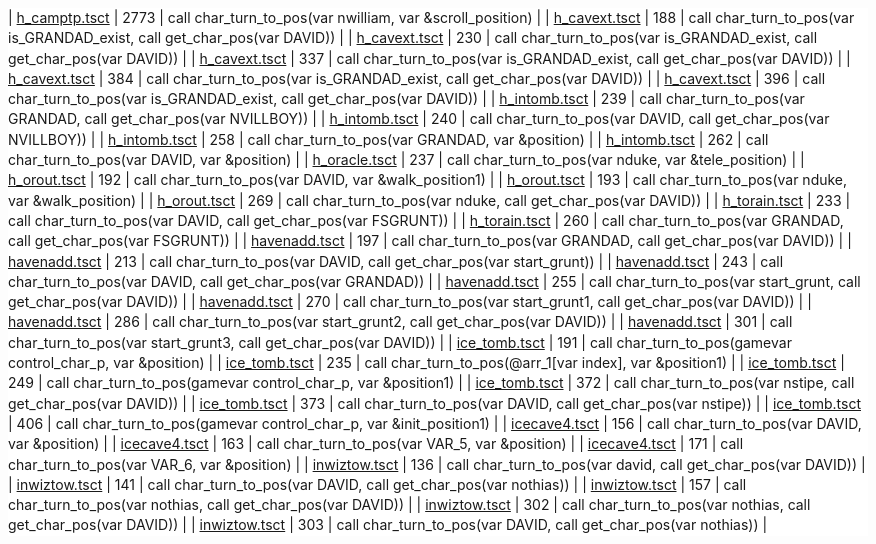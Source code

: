 | [h_camptp.tsct](../../../out/h_camptp.tsct#L2773) | 2773 | call char_turn_to_pos(var nwilliam, var &scroll_position) |
| [h_cavext.tsct](../../../out/h_cavext.tsct#L188) | 188 | call char_turn_to_pos(var is_GRANDAD_exist, call get_char_pos(var DAVID)) |
| [h_cavext.tsct](../../../out/h_cavext.tsct#L230) | 230 | call char_turn_to_pos(var is_GRANDAD_exist, call get_char_pos(var DAVID)) |
| [h_cavext.tsct](../../../out/h_cavext.tsct#L337) | 337 | call char_turn_to_pos(var is_GRANDAD_exist, call get_char_pos(var DAVID)) |
| [h_cavext.tsct](../../../out/h_cavext.tsct#L384) | 384 | call char_turn_to_pos(var is_GRANDAD_exist, call get_char_pos(var DAVID)) |
| [h_cavext.tsct](../../../out/h_cavext.tsct#L396) | 396 | call char_turn_to_pos(var is_GRANDAD_exist, call get_char_pos(var DAVID)) |
| [h_intomb.tsct](../../../out/h_intomb.tsct#L239) | 239 | call char_turn_to_pos(var GRANDAD, call get_char_pos(var NVILLBOY)) |
| [h_intomb.tsct](../../../out/h_intomb.tsct#L240) | 240 | call char_turn_to_pos(var DAVID, call get_char_pos(var NVILLBOY)) |
| [h_intomb.tsct](../../../out/h_intomb.tsct#L258) | 258 | call char_turn_to_pos(var GRANDAD, var &position) |
| [h_intomb.tsct](../../../out/h_intomb.tsct#L262) | 262 | call char_turn_to_pos(var DAVID, var &position) |
| [h_oracle.tsct](../../../out/h_oracle.tsct#L237) | 237 | call char_turn_to_pos(var nduke, var &tele_position) |
| [h_orout.tsct](../../../out/h_orout.tsct#L192) | 192 | call char_turn_to_pos(var DAVID, var &walk_position1) |
| [h_orout.tsct](../../../out/h_orout.tsct#L193) | 193 | call char_turn_to_pos(var nduke, var &walk_position) |
| [h_orout.tsct](../../../out/h_orout.tsct#L269) | 269 | call char_turn_to_pos(var nduke, call get_char_pos(var DAVID)) |
| [h_torain.tsct](../../../out/h_torain.tsct#L233) | 233 | call char_turn_to_pos(var DAVID, call get_char_pos(var FSGRUNT)) |
| [h_torain.tsct](../../../out/h_torain.tsct#L260) | 260 | call char_turn_to_pos(var GRANDAD, call get_char_pos(var FSGRUNT)) |
| [havenadd.tsct](../../../out/havenadd.tsct#L197) | 197 | call char_turn_to_pos(var GRANDAD, call get_char_pos(var DAVID)) |
| [havenadd.tsct](../../../out/havenadd.tsct#L213) | 213 | call char_turn_to_pos(var DAVID, call get_char_pos(var start_grunt)) |
| [havenadd.tsct](../../../out/havenadd.tsct#L243) | 243 | call char_turn_to_pos(var DAVID, call get_char_pos(var GRANDAD)) |
| [havenadd.tsct](../../../out/havenadd.tsct#L255) | 255 | call char_turn_to_pos(var start_grunt, call get_char_pos(var DAVID)) |
| [havenadd.tsct](../../../out/havenadd.tsct#L270) | 270 | call char_turn_to_pos(var start_grunt1, call get_char_pos(var DAVID)) |
| [havenadd.tsct](../../../out/havenadd.tsct#L286) | 286 | call char_turn_to_pos(var start_grunt2, call get_char_pos(var DAVID)) |
| [havenadd.tsct](../../../out/havenadd.tsct#L301) | 301 | call char_turn_to_pos(var start_grunt3, call get_char_pos(var DAVID)) |
| [ice_tomb.tsct](../../../out/ice_tomb.tsct#L191) | 191 | call char_turn_to_pos(gamevar control_char_p, var &position) |
| [ice_tomb.tsct](../../../out/ice_tomb.tsct#L235) | 235 | call char_turn_to_pos(@arr_1[var index], var &position1) |
| [ice_tomb.tsct](../../../out/ice_tomb.tsct#L249) | 249 | call char_turn_to_pos(gamevar control_char_p, var &position1) |
| [ice_tomb.tsct](../../../out/ice_tomb.tsct#L372) | 372 | call char_turn_to_pos(var nstipe, call get_char_pos(var DAVID)) |
| [ice_tomb.tsct](../../../out/ice_tomb.tsct#L373) | 373 | call char_turn_to_pos(var DAVID, call get_char_pos(var nstipe)) |
| [ice_tomb.tsct](../../../out/ice_tomb.tsct#L406) | 406 | call char_turn_to_pos(gamevar control_char_p, var &init_position1) |
| [icecave4.tsct](../../../out/icecave4.tsct#L156) | 156 | call char_turn_to_pos(var DAVID, var &position) |
| [icecave4.tsct](../../../out/icecave4.tsct#L163) | 163 | call char_turn_to_pos(var VAR_5, var &position) |
| [icecave4.tsct](../../../out/icecave4.tsct#L171) | 171 | call char_turn_to_pos(var VAR_6, var &position) |
| [inwiztow.tsct](../../../out/inwiztow.tsct#L136) | 136 | call char_turn_to_pos(var david, call get_char_pos(var DAVID)) |
| [inwiztow.tsct](../../../out/inwiztow.tsct#L141) | 141 | call char_turn_to_pos(var DAVID, call get_char_pos(var nothias)) |
| [inwiztow.tsct](../../../out/inwiztow.tsct#L157) | 157 | call char_turn_to_pos(var nothias, call get_char_pos(var DAVID)) |
| [inwiztow.tsct](../../../out/inwiztow.tsct#L302) | 302 | call char_turn_to_pos(var nothias, call get_char_pos(var DAVID)) |
| [inwiztow.tsct](../../../out/inwiztow.tsct#L303) | 303 | call char_turn_to_pos(var DAVID, call get_char_pos(var nothias)) |